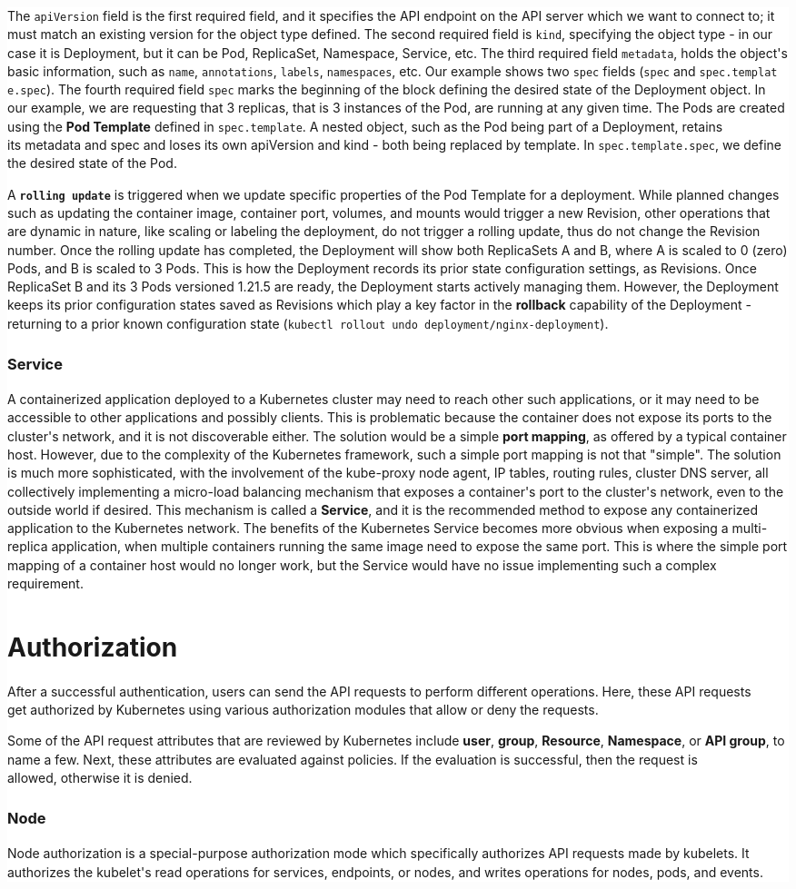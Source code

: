 The `apiVersion` field is the first required field, and it specifies the API endpoint on the API server which we want to connect to; it must match an existing version for the object type defined. The second required field is `kind`, specifying the object type - in our case it is Deployment, but it can be Pod, ReplicaSet, Namespace, Service, etc. The third required field `metadata`, holds the object's basic information, such as `name`, `annotations`, `labels`, `namespaces`, etc. Our example shows two `spec` fields (`spec` and `spec.template.spec`). The fourth required field `spec` marks the beginning of the block defining the desired state of the Deployment object. In our example, we are requesting that 3 replicas, that is 3 instances of the Pod, are running at any given time. The Pods are created using the **Pod Template** defined in `spec.template`. A nested object, such as the Pod being part of a Deployment, retains its metadata and spec and loses its own apiVersion and kind - both being replaced by template. In `spec.template.spec`, we define the desired state of the Pod. 

A **`rolling update`** is triggered when we update specific properties of the Pod Template for a deployment. While planned changes such as updating the container image, container port, volumes, and mounts would trigger a new Revision, other operations that are dynamic in nature, like scaling or labeling the deployment, do not trigger a rolling update, thus do not change the Revision number.
Once the rolling update has completed, the Deployment will show both ReplicaSets A and B, where A is scaled to 0 (zero) Pods, and B is scaled to 3 Pods. This is how the Deployment records its prior state configuration settings, as Revisions. Once ReplicaSet B and its 3 Pods versioned 1.21.5 are ready, the Deployment starts actively managing them. However, the Deployment keeps its prior configuration states saved as Revisions which play a key factor in the **rollback** capability of the Deployment - returning to a prior known configuration state (`kubectl rollout undo deployment/nginx-deployment`).

### Service

A containerized application deployed to a Kubernetes cluster may need to reach other such applications, or it may need to be accessible to other applications and possibly clients. This is problematic because the container does not expose its ports to the cluster's network, and it is not discoverable either. The solution would be a simple **port mapping**, as offered by a typical container host. However, due to the complexity of the Kubernetes framework, such a simple port mapping is not that "simple". The solution is much more sophisticated, with the involvement of the kube-proxy node agent, IP tables, routing rules, cluster DNS server, all collectively implementing a micro-load balancing mechanism that exposes a container's port to the cluster's network, even to the outside world if desired. This mechanism is called a **Service**, and it is the recommended method to expose any containerized application to the Kubernetes network. The benefits of the Kubernetes Service becomes more obvious when exposing a multi-replica application, when multiple containers running the same image need to expose the same port. This is where the simple port mapping of a container host would no longer work, but the Service would have no issue implementing such a complex requirement. 


# Authorization

After a successful authentication, users can send the API requests to perform different operations. Here, these API requests get authorized by Kubernetes using various authorization modules that allow or deny the requests.

Some of the API request attributes that are reviewed by Kubernetes include **user**, **group**, **Resource**, **Namespace**, or **API group**, to name a few. Next, these attributes are evaluated against policies. If the evaluation is successful, then the request is allowed, otherwise it is denied. 

### Node
Node authorization is a special-purpose authorization mode which specifically authorizes API requests made by kubelets. It authorizes the kubelet's read operations for services, endpoints, or nodes, and writes operations for nodes, pods, and events.

